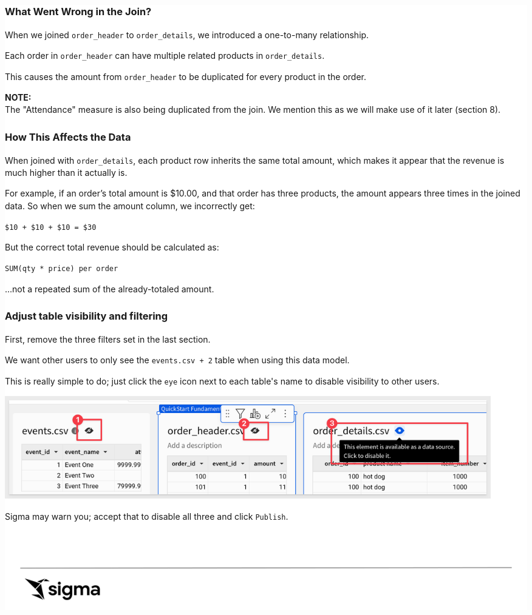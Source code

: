 ### What Went Wrong in the Join?
When we joined `order_header` to `order_details`, we introduced a one-to-many relationship. 

Each order in `order_header` can have multiple related products in `order_details`. 

This causes the amount from `order_header` to be duplicated for every product in the order.

<aside class="negative">
<strong>NOTE:</strong><br> The "Attendance" measure is also being duplicated from the join. We mention this as we will make use of it later (section 8). 
</aside>

### How This Affects the Data
When joined with `order_details`, each product row inherits the same total amount, which makes it appear that the revenue is much higher than it actually is.

For example, if an order’s total amount is $10.00, and that order has three products, the amount appears three times in the joined data. So when we sum the amount column, we incorrectly get:
```code
$10 + $10 + $10 = $30
```

But the correct total revenue should be calculated as:
```code
SUM(qty * price) per order
```

...not a repeated sum of the already-totaled amount.

### Adjust table visibility and filtering
First, remove the three filters set in the last section.

We want other users to only see the `events.csv + 2` table when using this data model. 

This is really simple to do; just click the `eye` icon next to each table's name to disable visibility to other users.

<img src="assets/fantrap_22.png" width="800"/>

Sigma may warn you; accept that to disable all three and click `Publish`.

![Footer](assets/sigma_footer.png)

